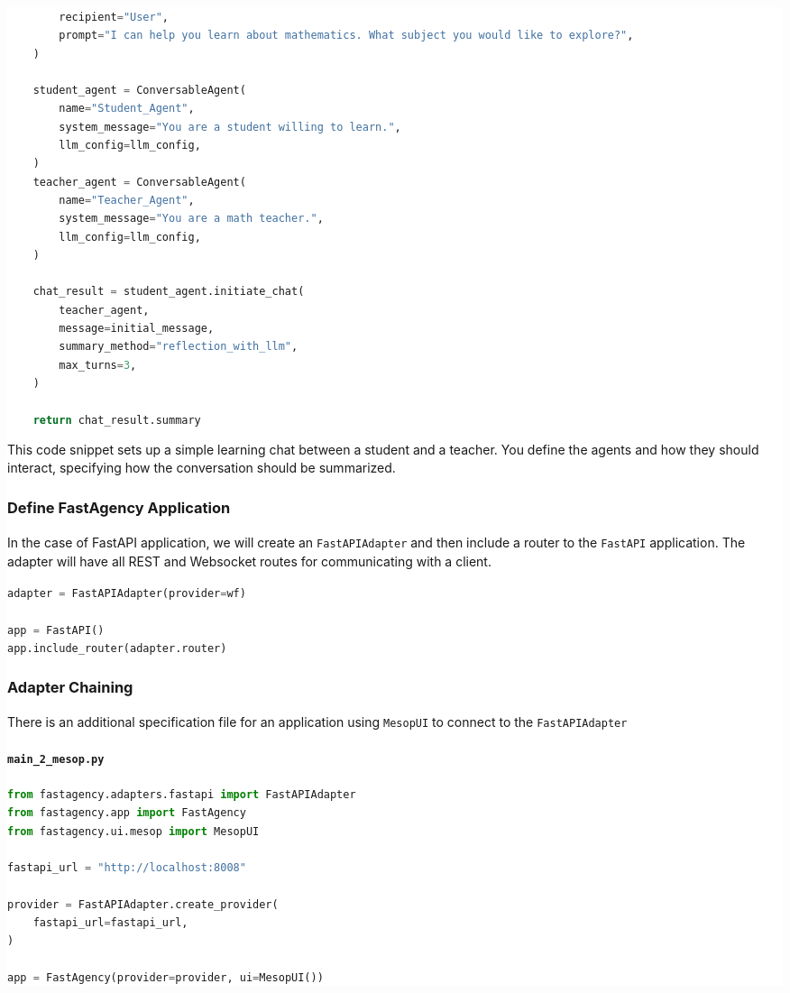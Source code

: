 ```python
        recipient="User",
        prompt="I can help you learn about mathematics. What subject you would like to explore?",
    )

    student_agent = ConversableAgent(
        name="Student_Agent",
        system_message="You are a student willing to learn.",
        llm_config=llm_config,
    )
    teacher_agent = ConversableAgent(
        name="Teacher_Agent",
        system_message="You are a math teacher.",
        llm_config=llm_config,
    )

    chat_result = student_agent.initiate_chat(
        teacher_agent,
        message=initial_message,
        summary_method="reflection_with_llm",
        max_turns=3,
    )

    return chat_result.summary
```

This code snippet sets up a simple learning chat between a student and a teacher. You define the agents and how they should interact, specifying how the conversation should be summarized.

### Define FastAgency Application


In the case of FastAPI application, we will create an `FastAPIAdapter` and then include a router to the `FastAPI` application.
The adapter will have all REST and Websocket routes for communicating with a client.

```python
adapter = FastAPIAdapter(provider=wf)

app = FastAPI()
app.include_router(adapter.router)
```

### Adapter Chaining

There is an additional specification file for an application using `MesopUI`
to connect to the `FastAPIAdapter`

#### `main_2_mesop.py`
```python
from fastagency.adapters.fastapi import FastAPIAdapter
from fastagency.app import FastAgency
from fastagency.ui.mesop import MesopUI

fastapi_url = "http://localhost:8008"

provider = FastAPIAdapter.create_provider(
    fastapi_url=fastapi_url,
)

app = FastAgency(provider=provider, ui=MesopUI())
```
